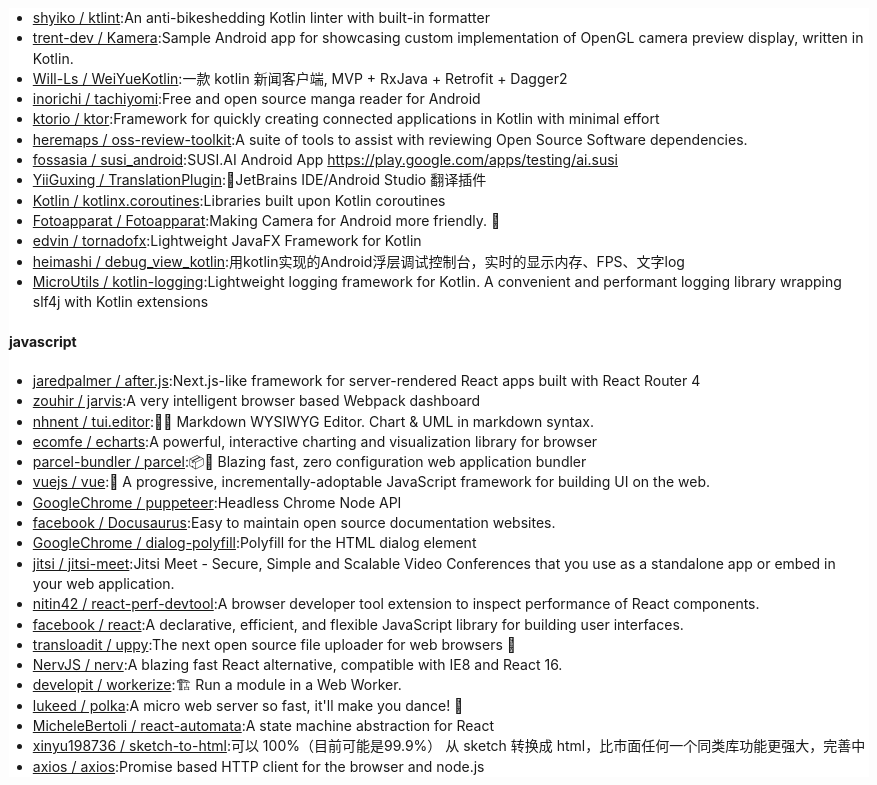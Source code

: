 * [shyiko / ktlint](https://github.com/shyiko/ktlint):An anti-bikeshedding Kotlin linter with built-in formatter
* [trent-dev / Kamera](https://github.com/trent-dev/Kamera):Sample Android app for showcasing custom implementation of OpenGL camera preview display, written in Kotlin.
* [Will-Ls / WeiYueKotlin](https://github.com/Will-Ls/WeiYueKotlin):一款 kotlin 新闻客户端, MVP + RxJava + Retrofit + Dagger2
* [inorichi / tachiyomi](https://github.com/inorichi/tachiyomi):Free and open source manga reader for Android
* [ktorio / ktor](https://github.com/ktorio/ktor):Framework for quickly creating connected applications in Kotlin with minimal effort
* [heremaps / oss-review-toolkit](https://github.com/heremaps/oss-review-toolkit):A suite of tools to assist with reviewing Open Source Software dependencies.
* [fossasia / susi_android](https://github.com/fossasia/susi_android):SUSI.AI Android App https://play.google.com/apps/testing/ai.susi
* [YiiGuxing / TranslationPlugin](https://github.com/YiiGuxing/TranslationPlugin):🔌JetBrains IDE/Android Studio 翻译插件
* [Kotlin / kotlinx.coroutines](https://github.com/Kotlin/kotlinx.coroutines):Libraries built upon Kotlin coroutines
* [Fotoapparat / Fotoapparat](https://github.com/Fotoapparat/Fotoapparat):Making Camera for Android more friendly. 📸
* [edvin / tornadofx](https://github.com/edvin/tornadofx):Lightweight JavaFX Framework for Kotlin
* [heimashi / debug_view_kotlin](https://github.com/heimashi/debug_view_kotlin):用kotlin实现的Android浮层调试控制台，实时的显示内存、FPS、文字log
* [MicroUtils / kotlin-logging](https://github.com/MicroUtils/kotlin-logging):Lightweight logging framework for Kotlin. A convenient and performant logging library wrapping slf4j with Kotlin extensions

#### javascript
* [jaredpalmer / after.js](https://github.com/jaredpalmer/after.js):Next.js-like framework for server-rendered React apps built with React Router 4
* [zouhir / jarvis](https://github.com/zouhir/jarvis):A very intelligent browser based Webpack dashboard
* [nhnent / tui.editor](https://github.com/nhnent/tui.editor):🍞📝 Markdown WYSIWYG Editor. Chart & UML in markdown syntax.
* [ecomfe / echarts](https://github.com/ecomfe/echarts):A powerful, interactive charting and visualization library for browser
* [parcel-bundler / parcel](https://github.com/parcel-bundler/parcel):📦🚀 Blazing fast, zero configuration web application bundler
* [vuejs / vue](https://github.com/vuejs/vue):🖖 A progressive, incrementally-adoptable JavaScript framework for building UI on the web.
* [GoogleChrome / puppeteer](https://github.com/GoogleChrome/puppeteer):Headless Chrome Node API
* [facebook / Docusaurus](https://github.com/facebook/Docusaurus):Easy to maintain open source documentation websites.
* [GoogleChrome / dialog-polyfill](https://github.com/GoogleChrome/dialog-polyfill):Polyfill for the HTML dialog element
* [jitsi / jitsi-meet](https://github.com/jitsi/jitsi-meet):Jitsi Meet - Secure, Simple and Scalable Video Conferences that you use as a standalone app or embed in your web application.
* [nitin42 / react-perf-devtool](https://github.com/nitin42/react-perf-devtool):A browser developer tool extension to inspect performance of React components.
* [facebook / react](https://github.com/facebook/react):A declarative, efficient, and flexible JavaScript library for building user interfaces.
* [transloadit / uppy](https://github.com/transloadit/uppy):The next open source file uploader for web browsers 🐶
* [NervJS / nerv](https://github.com/NervJS/nerv):A blazing fast React alternative, compatible with IE8 and React 16.
* [developit / workerize](https://github.com/developit/workerize):🏗️ Run a module in a Web Worker.
* [lukeed / polka](https://github.com/lukeed/polka):A micro web server so fast, it'll make you dance! 👯
* [MicheleBertoli / react-automata](https://github.com/MicheleBertoli/react-automata):A state machine abstraction for React
* [xinyu198736 / sketch-to-html](https://github.com/xinyu198736/sketch-to-html):可以 100%（目前可能是99.9%） 从 sketch 转换成 html，比市面任何一个同类库功能更强大，完善中
* [axios / axios](https://github.com/axios/axios):Promise based HTTP client for the browser and node.js